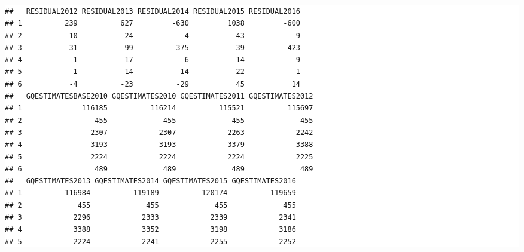     ##   RESIDUAL2012 RESIDUAL2013 RESIDUAL2014 RESIDUAL2015 RESIDUAL2016
    ## 1          239          627         -630         1038         -600
    ## 2           10           24           -4           43            9
    ## 3           31           99          375           39          423
    ## 4            1           17           -6           14            9
    ## 5            1           14          -14          -22            1
    ## 6           -4          -23          -29           45           14
    ##   GQESTIMATESBASE2010 GQESTIMATES2010 GQESTIMATES2011 GQESTIMATES2012
    ## 1              116185          116214          115521          115697
    ## 2                 455             455             455             455
    ## 3                2307            2307            2263            2242
    ## 4                3193            3193            3379            3388
    ## 5                2224            2224            2224            2225
    ## 6                 489             489             489             489
    ##   GQESTIMATES2013 GQESTIMATES2014 GQESTIMATES2015 GQESTIMATES2016
    ## 1          116984          119189          120174          119659
    ## 2             455             455             455             455
    ## 3            2296            2333            2339            2341
    ## 4            3388            3352            3198            3186
    ## 5            2224            2241            2255            2252